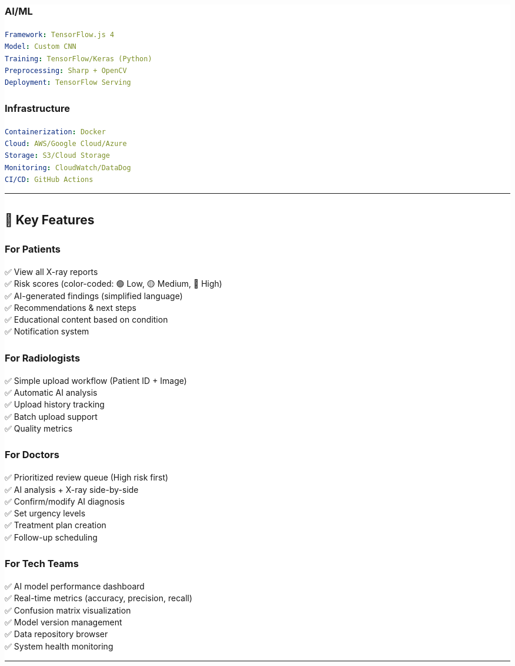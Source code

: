 ### AI/ML
```yaml
Framework: TensorFlow.js 4
Model: Custom CNN
Training: TensorFlow/Keras (Python)
Preprocessing: Sharp + OpenCV
Deployment: TensorFlow Serving
```

### Infrastructure
```yaml
Containerization: Docker
Cloud: AWS/Google Cloud/Azure
Storage: S3/Cloud Storage
Monitoring: CloudWatch/DataDog
CI/CD: GitHub Actions
```

---

## 🎯 Key Features

### For Patients
✅ View all X-ray reports  
✅ Risk scores (color-coded: 🟢 Low, 🟡 Medium, 🔴 High)  
✅ AI-generated findings (simplified language)  
✅ Recommendations & next steps  
✅ Educational content based on condition  
✅ Notification system  

### For Radiologists
✅ Simple upload workflow (Patient ID + Image)  
✅ Automatic AI analysis  
✅ Upload history tracking  
✅ Batch upload support  
✅ Quality metrics  

### For Doctors
✅ Prioritized review queue (High risk first)  
✅ AI analysis + X-ray side-by-side  
✅ Confirm/modify AI diagnosis  
✅ Set urgency levels  
✅ Treatment plan creation  
✅ Follow-up scheduling  

### For Tech Teams
✅ AI model performance dashboard  
✅ Real-time metrics (accuracy, precision, recall)  
✅ Confusion matrix visualization  
✅ Model version management  
✅ Data repository browser  
✅ System health monitoring  

---